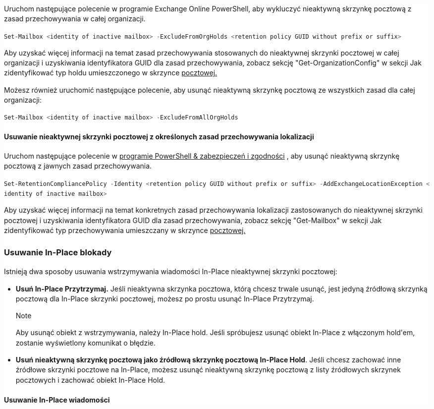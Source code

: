 Uruchom następujące polecenie w programie Exchange Online PowerShell, aby wykluczyć nieaktywną skrzynkę pocztową z zasad przechowywania w całej organizacji.

```powershell
Set-Mailbox <identity of inactive mailbox> -ExcludeFromOrgHolds <retention policy GUID without prefix or suffix>
```

Aby uzyskać więcej informacji na temat zasad przechowywania stosowanych do nieaktywnej skrzynki pocztowej w całej organizacji i uzyskiwania identyfikatora GUID dla zasad przechowywania, zobacz sekcję "Get-OrganizationConfig" w sekcji Jak zidentyfikować typ holdu umieszczonego w skrzynce [pocztowej.](identify-a-hold-on-an-exchange-online-mailbox.md#get-organizationconfig)

Możesz również uruchomić następujące polecenie, aby usunąć nieaktywną skrzynkę pocztową ze wszystkich zasad dla całej organizacji:

```powershell
Set-Mailbox <identity of inactive mailbox> -ExcludeFromAllOrgHolds
```

#### <a name="remove-an-inactive-mailbox-from-a-specific-location-retention-policy"></a>Usuwanie nieaktywnej skrzynki pocztowej z określonych zasad przechowywania lokalizacji

Uruchom następujące polecenie w [programie PowerShell & zabezpieczeń i zgodności](/powershell/exchange/connect-to-scc-powershell) , aby usunąć nieaktywną skrzynkę pocztową z jawnych zasad przechowywania.

```powershell
Set-RetentionCompliancePolicy -Identity <retention policy GUID without prefix or suffix> -AddExchangeLocationException <identity of inactive mailbox>
```

Aby uzyskać więcej informacji na temat konkretnych zasad przechowywania lokalizacji zastosowanych do nieaktywnej skrzynki pocztowej i uzyskiwania identyfikatora GUID dla zasad przechowywania, zobacz sekcję "Get-Mailbox" w sekcji Jak zidentyfikować typ przechowywania umieszczany w skrzynce [pocztowej.](identify-a-hold-on-an-exchange-online-mailbox.md#get-mailbox)

### <a name="remove-in-place-holds"></a>Usuwanie In-Place blokady

 Istnieją dwa sposoby usuwania wstrzymywania wiadomości In-Place nieaktywnej skrzynki pocztowej:
  
- **Usuń In-Place Przytrzymaj.** Jeśli nieaktywna skrzynka pocztowa, którą chcesz trwale usunąć, jest jedyną źródłową skrzynką pocztową dla In-Place skrzynki pocztowej, możesz po prostu usunąć In-Place Przytrzymaj. 

    > [!NOTE]
    > Aby usunąć obiekt z wstrzymywania, należy In-Place hold. Jeśli spróbujesz usunąć obiekt In-Place z włączonym hold'em, zostanie wyświetlony komunikat o błędzie. 
  
- **Usuń nieaktywną skrzynkę pocztową jako źródłową skrzynkę pocztową In-Place Hold**. Jeśli chcesz zachować inne źródłowe skrzynki pocztowe na In-Place, możesz usunąć nieaktywną skrzynkę pocztową z listy źródłowych skrzynek pocztowych i zachować obiekt In-Place Hold.

#### <a name="delete-an-in-place-hold"></a>Usuwanie In-Place wiadomości
